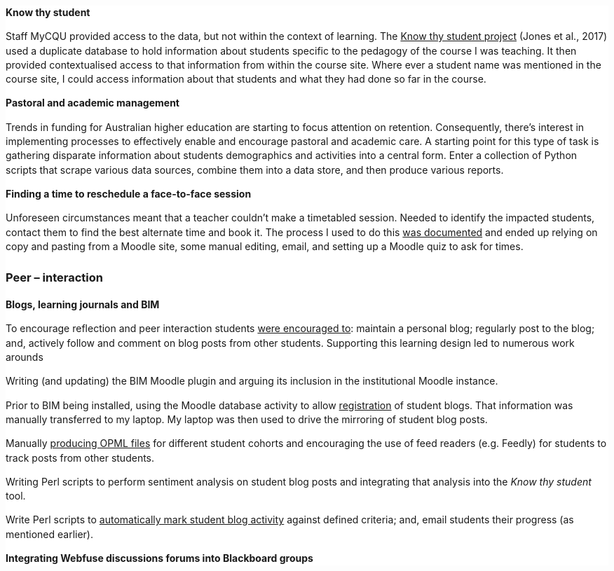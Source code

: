 **Know thy student**

Staff MyCQU provided access to the data, but not within the context of learning. The [Know thy student project](http://djon.es/blog/2017/10/19/implications-and-questions-for-institutional-learning-analytics-implementation-arising-from-teacher-diy-learning-analytics/) (Jones et al., 2017) used a duplicate database to hold information about students specific to the pedagogy of the course I was teaching. It then provided contextualised access to that information from within the course site. Where ever a student name was mentioned in the course site, I could access information about that students and what they had done so far in the course.

**Pastoral and academic management**

Trends in funding for Australian higher education are starting to focus attention on retention. Consequently, there’s interest in implementing processes to effectively enable and encourage pastoral and academic care. A starting point for this type of task is gathering disparate information about students demographics and activities into a central form. Enter a collection of Python scripts that scrape various data sources, combine them into a data store, and then produce various reports.

**Finding a time to reschedule a face-to-face session**

Unforeseen circumstances meant that a teacher couldn’t make a timetabled session. Needed to identify the impacted students, contact them to find the best alternate time and book it. The process I used to do this [was documented](/blog2/2015/02/19/organising-a-change-in-session-time/) and ended up relying on copy and pasting from a Moodle site, some manual editing, email, and setting up a Moodle quiz to ask for times.

### Peer – interaction

**Blogs, learning journals and BIM**

To encourage reflection and peer interaction students [were encouraged to](/blog2/2013/02/25/the-assessment-of-learning-journals-ideas-for-bim/): maintain a personal blog; regularly post to the blog; and, actively follow and comment on blog posts from other students. Supporting this learning design led to numerous work arounds

Writing (and updating) the BIM Moodle plugin and arguing its inclusion in the institutional Moodle instance.

Prior to BIM being installed, using the Moodle database activity to allow [re](http://djon.es/blog/2013/04/01/meaningless-freedom-and-auto-marking-the-learning-journals/)[gistration](http://djon.es/blog/2013/04/01/meaningless-freedom-and-auto-marking-the-learning-journals/) of student blogs. That information was manually transferred to my laptop. My laptop was then used to drive the mirroring of student blog posts.

Manually [producing OPML files](http://djon.es/blog/2016/03/06/producing-opml-files-for-edc3100-student-blogs/) for different student cohorts and encouraging the use of feed readers (e.g. Feedly) for students to track posts from other students.

Writing Perl scripts to perform sentiment analysis on student blog posts and integrating that analysis into the _Know thy student_ tool.

Write Perl scripts to [automatically mark student blog activity](/blog2/2013/06/10/the-kludge-for-marking-learning-journals/) against defined criteria; and, email students their progress (as mentioned earlier).

**Integrating Webfuse discussions forums into Blackboard groups**
